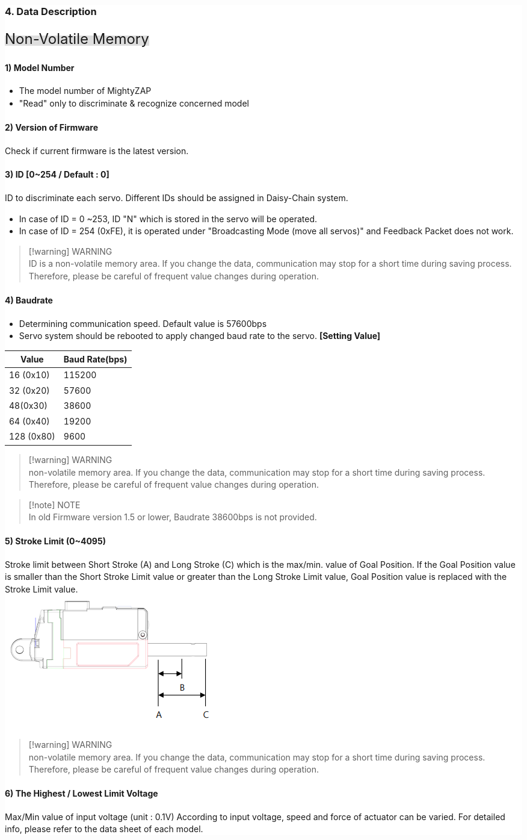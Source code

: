 ### 4. Data Description

<span style="background:rgba(92, 92, 92, 0.2)"><font size="5">Non-Volatile Memory</font></span>
#### 1) Model Number
- The model number of MightyZAP
- "Read" only to discriminate & recognize concerned model
#### 2) Version of Firmware
Check if current firmware is the latest version.
#### 3) ID \[0~254 / Default : 0\] 
ID to discriminate each servo. Different IDs should be assigned in Daisy-Chain system.   
 - In case of ID = 0 ~253, ID "N" which is stored in the servo will be operated.
 - In case of ID = 254 (0xFE), it is operated under "Broadcasting Mode (move all servos)" and Feedback Packet does not work.
> [!warning] WARNING  
>ID is a non-volatile memory area. If you change the data, communication may stop for a short time during saving process. Therefore, please be careful of frequent value changes during operation.
#### 4) Baudrate
- Determining communication speed. Default value is 57600bps
- Servo system should be rebooted to apply changed baud rate to the servo.
**\[Setting Value\]**

| Value      | Baud Rate(bps) |
| ---------- | -------------- |
| 16 (0x10)  | 115200         |
| 32 (0x20)  | 57600          |
| 48(0x30)   | 38600          |
| 64 (0x40)  | 19200          |
| 128 (0x80) | 9600           |

> [!warning] WARNING  
>non-volatile memory area. If you change the data, communication may stop for a short time during saving process. Therefore, please be careful of frequent value changes during operation.   

> [!note] NOTE  
>In old Firmware version 1.5 or lower, Baudrate 38600bps is not provided. 

#### 5) Stroke Limit (0~4095)  
Stroke limit between Short Stroke (A) and Long Stroke (C) which is the max/min. value of Goal Position. If the Goal Position value is smaller than the Short Stroke Limit value or greater than the Long Stroke Limit value, Goal Position value is replaced with the Stroke Limit value.  
   ![StrokeLimit](./img/StrokeLimit.png)
> [!warning] WARNING  
> non-volatile memory area. If you change the data, communication may stop for a short time during saving process. Therefore, please be careful of frequent value changes during operation.     
#### 6) The Highest / Lowest Limit Voltage
Max/Min value of input voltage (unit : 0.1V)
According to input voltage, speed and force of actuator can be varied.
For detailed info, please refer to the data sheet of each model.
